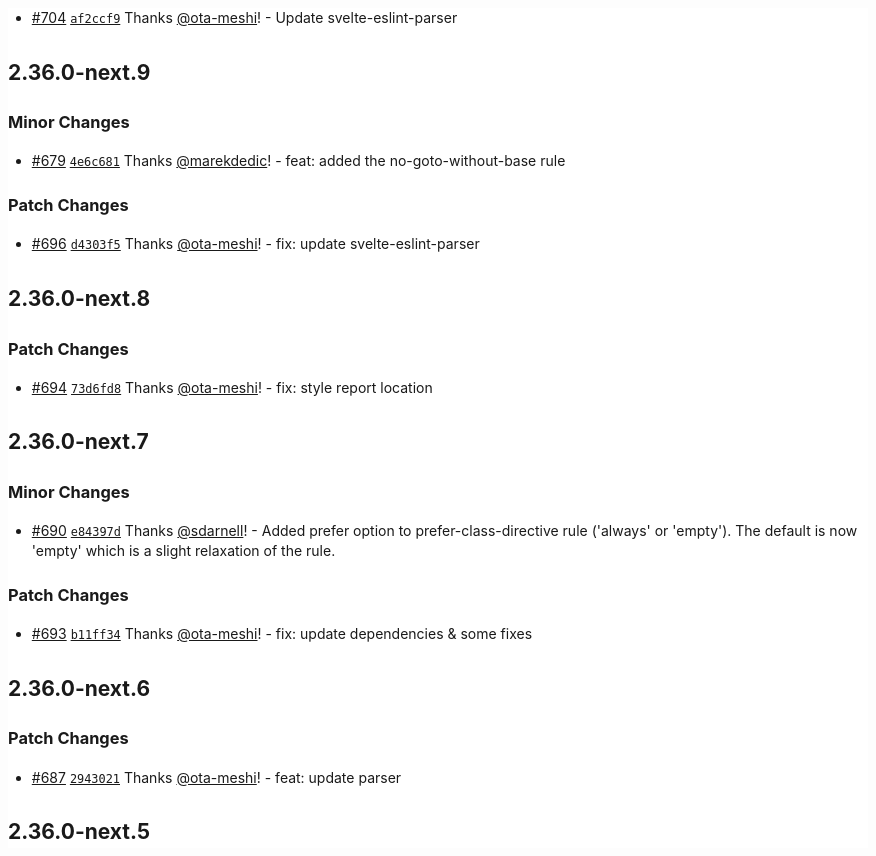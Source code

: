 - [#704](https://github.com/sveltejs/eslint-plugin-svelte/pull/704) [`af2ccf9`](https://github.com/sveltejs/eslint-plugin-svelte/commit/af2ccf9f85af00221f9ec10efbc770cba5615a62) Thanks [@ota-meshi](https://github.com/ota-meshi)! - Update svelte-eslint-parser

## 2.36.0-next.9

### Minor Changes

- [#679](https://github.com/sveltejs/eslint-plugin-svelte/pull/679) [`4e6c681`](https://github.com/sveltejs/eslint-plugin-svelte/commit/4e6c6817681b81bd546b032d7b1ff9a6a6e1935a) Thanks [@marekdedic](https://github.com/marekdedic)! - feat: added the no-goto-without-base rule

### Patch Changes

- [#696](https://github.com/sveltejs/eslint-plugin-svelte/pull/696) [`d4303f5`](https://github.com/sveltejs/eslint-plugin-svelte/commit/d4303f5347dae7828e08e699741a276ee35dbd43) Thanks [@ota-meshi](https://github.com/ota-meshi)! - fix: update svelte-eslint-parser

## 2.36.0-next.8

### Patch Changes

- [#694](https://github.com/sveltejs/eslint-plugin-svelte/pull/694) [`73d6fd8`](https://github.com/sveltejs/eslint-plugin-svelte/commit/73d6fd832d88af44feb9a8b86826e138d47251de) Thanks [@ota-meshi](https://github.com/ota-meshi)! - fix: style report location

## 2.36.0-next.7

### Minor Changes

- [#690](https://github.com/sveltejs/eslint-plugin-svelte/pull/690) [`e84397d`](https://github.com/sveltejs/eslint-plugin-svelte/commit/e84397dd71300fc5e4200e9e6c807a3e5f901e23) Thanks [@sdarnell](https://github.com/sdarnell)! - Added prefer option to prefer-class-directive rule ('always' or 'empty'). The default is now 'empty' which is a slight relaxation of the rule.

### Patch Changes

- [#693](https://github.com/sveltejs/eslint-plugin-svelte/pull/693) [`b11ff34`](https://github.com/sveltejs/eslint-plugin-svelte/commit/b11ff34de949f778d9344ec1143d1a636864d95b) Thanks [@ota-meshi](https://github.com/ota-meshi)! - fix: update dependencies & some fixes

## 2.36.0-next.6

### Patch Changes

- [#687](https://github.com/sveltejs/eslint-plugin-svelte/pull/687) [`2943021`](https://github.com/sveltejs/eslint-plugin-svelte/commit/29430210e25cbe417ba28d65d7bf1b07ed4e08e3) Thanks [@ota-meshi](https://github.com/ota-meshi)! - feat: update parser

## 2.36.0-next.5
